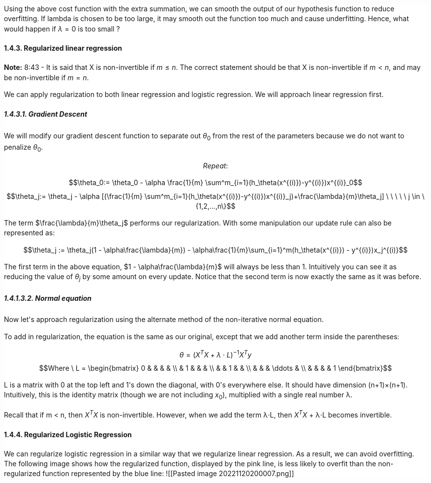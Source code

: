 Using the above cost function with the extra summation, we can smooth the output of our hypothesis function to reduce overfitting. If lambda is chosen to be too large, it may smooth out the function too much and cause underfitting. Hence, what would happen if $\lambda = 0$  is too small ?

#### 1.4.3. Regularized linear regression
**Note:** 8:43 - It is said that X is non-invertible if $m \leq n$. The correct statement should be that X is non-invertible if $m < n$, and may be non-invertible if $m = n$.

We can apply regularization to both linear regression and logistic regression. We will approach linear regression first.

##### 1.4.3.1. Gradient Descent
We will modify our gradient descent function to separate out $\theta_0$ from the rest of the parameters because we do not want to penalize $\theta_0$.

$$Repeat:$$

$$\theta_0:= \theta_0 - \alpha \frac{1}{m} \sum^m_{i=1}(h_\theta(x^{(i)})-y^{(i)})x^{(i)}_0$$
$$\theta_j:= \theta_j - \alpha [(\frac{1}{m} \sum^m_{i=1}(h_\theta(x^{(i)})-y^{(i)})x^{(i)}_j)+\frac{\lambda}{m}\theta_j] \ \ \ \ \ j \in \{1,2,...,n\}$$

The term $\frac{\lambda}{m}\theta_j$ performs our regularization. With some manipulation our update rule can also be represented as:

$$\theta_j := \theta_j(1 - \alpha\frac{\lambda}{m}) - \alpha\frac{1}{m}\sum_{i=1}^m(h_\theta(x^{(i)}) - y^{(i)})x_j^{(i)}$$

The first term in the above equation, $1 - \alpha\frac{\lambda}{m}$ will always be less than 1. Intuitively you can see it as reducing the value of $\theta_j$ by some amount on every update. Notice that the second term is now exactly the same as it was before.

##### 1.4.1.3.2. Normal equation
Now let's approach regularization using the alternate method of the non-iterative normal equation.

To add in regularization, the equation is the same as our original, except that we add another term inside the parentheses:

$$\theta = (X^TX+\lambda \cdot L)^{-1} X^Ty$$
$$Where \ L = \begin{bmatrix} 
	0 & & & & \\
	 & 1 & & & \\
	 & & 1 & & \\
	 & & & \ddots &  \\
	 & & & & 1
\end{bmatrix}$$

L is a matrix with 0 at the top left and 1's down the diagonal, with 0's everywhere else. It should have dimension (n+1)×(n+1). Intuitively, this is the identity matrix (though we are not including $x_0$), multiplied with a single real number λ.

Recall that if m < n, then $X^TX$ is non-invertible. However, when we add the term λ⋅L, then $X^TX$ + λ⋅L becomes invertible.

#### 1.4.4. Regularized Logistic Regression

We can regularize logistic regression in a similar way that we regularize linear regression. As a result, we can avoid overfitting. The following image shows how the regularized function, displayed by the pink line, is less likely to overfit than the non-regularized function represented by the blue line:
![[Pasted image 20221120200007.png]]
